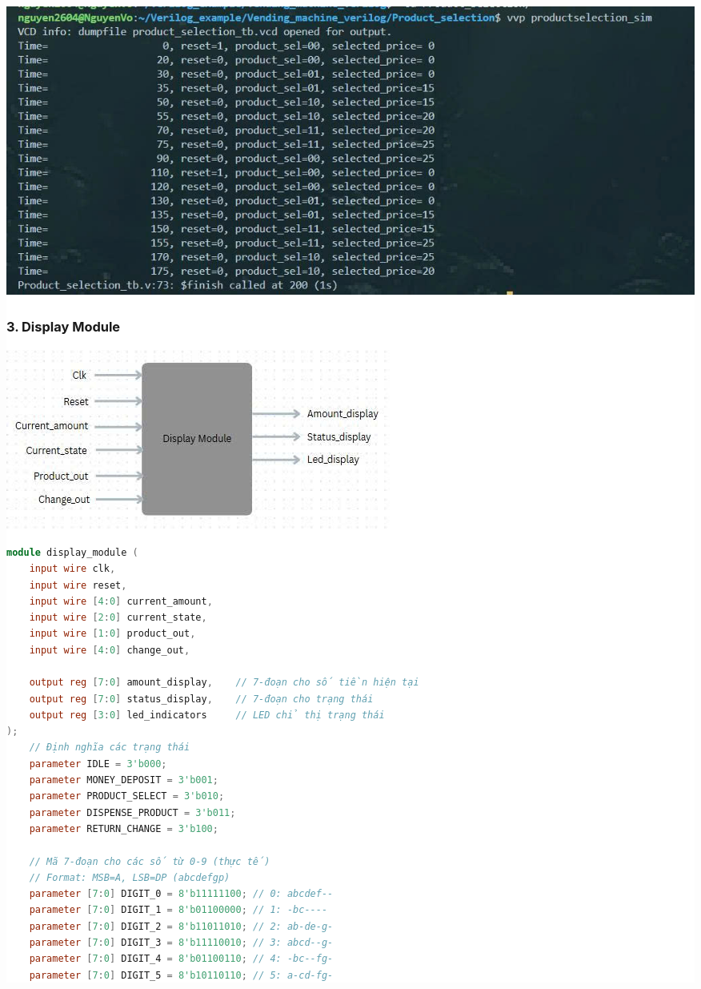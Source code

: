 ![Product Selection Simulation](./image/product_selection_simulation.png)

### 3. Display Module

![Display Module Diagram](./image/display_module.png)

```verilog
module display_module (
    input wire clk,
    input wire reset,
    input wire [4:0] current_amount,
    input wire [2:0] current_state,
    input wire [1:0] product_out,
    input wire [4:0] change_out,
    
    output reg [7:0] amount_display,    // 7-đoạn cho số tiền hiện tại
    output reg [7:0] status_display,    // 7-đoạn cho trạng thái
    output reg [3:0] led_indicators     // LED chỉ thị trạng thái
);
    // Định nghĩa các trạng thái
    parameter IDLE = 3'b000;
    parameter MONEY_DEPOSIT = 3'b001;
    parameter PRODUCT_SELECT = 3'b010;
    parameter DISPENSE_PRODUCT = 3'b011;
    parameter RETURN_CHANGE = 3'b100;
    
    // Mã 7-đoạn cho các số từ 0-9 (thực tế)
    // Format: MSB=A, LSB=DP (abcdefgp)
    parameter [7:0] DIGIT_0 = 8'b11111100; // 0: abcdef--
    parameter [7:0] DIGIT_1 = 8'b01100000; // 1: -bc----
    parameter [7:0] DIGIT_2 = 8'b11011010; // 2: ab-de-g-
    parameter [7:0] DIGIT_3 = 8'b11110010; // 3: abcd--g-
    parameter [7:0] DIGIT_4 = 8'b01100110; // 4: -bc--fg-
    parameter [7:0] DIGIT_5 = 8'b10110110; // 5: a-cd-fg-
```